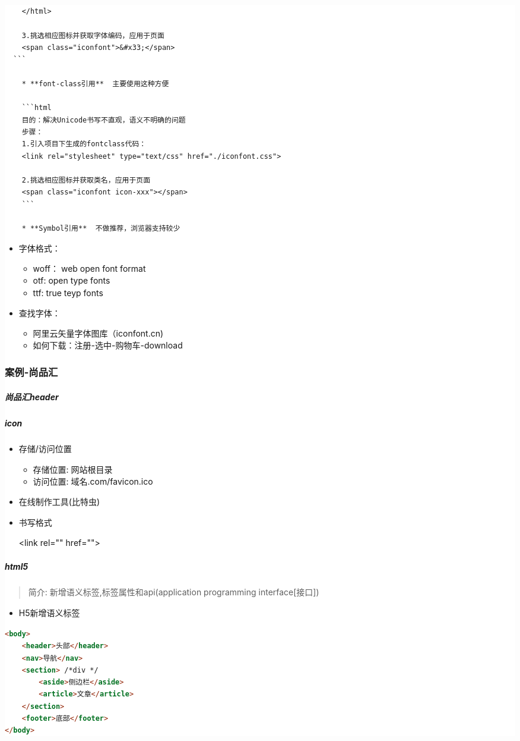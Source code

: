         </html>
	  
        3.挑选相应图标并获取字体编码，应用于页面
        <span class="iconfont">&#x33;</span>
      ```

        * **font-class引用**  主要使用这种方便

        ```html
        目的：解决Unicode书写不直观，语义不明确的问题
        步骤：
        1.引入项目下生成的fontclass代码：
        <link rel="stylesheet" type="text/css" href="./iconfont.css">
	  
        2.挑选相应图标并获取类名，应用于页面
        <span class="iconfont icon-xxx"></span>
        ```

        * **Symbol引用**  不做推荐，浏览器支持较少
	
* 字体格式：

  * woff： web open font format
  * otf: open type fonts
  * ttf: true teyp fonts

* 查找字体：

  * 阿里云矢量字体图库（iconfont.cn)
  * 如何下载：注册-选中-购物车-download





### 案例-尚品汇

##### 尚品汇header

##### icon

* 存储/访问位置

  * 存储位置: 网站根目录
  * 访问位置: 域名.com/favicon.ico

* 在线制作工具(比特虫)

* 书写格式

  \<link rel="" href="">

##### html5

> 简介: 新增语义标签,标签属性和api(application programming interface[接口])

* H5新增语义标签

```html
<body>
    <header>头部</header>
    <nav>导航</nav>
    <section> /*div */
    	<aside>侧边栏</aside>
        <article>文章</article>
    </section>
    <footer>底部</footer>
</body>
```
